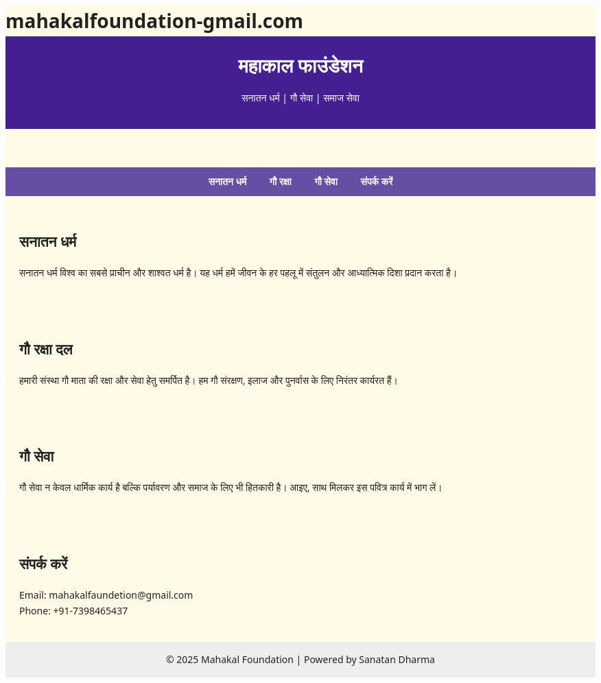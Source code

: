 # mahakalfoundation-gmail.com
<!DOCTYPE html><html lang="hi">
<head>
  <meta charset="UTF-8" />
  <meta name="viewport" content="width=device-width, initial-scale=1.0"/>
  <meta name="description" content="Mahakal Foundation - सनातन धर्म, गौ सेवा और संस्कृति को समर्पित एक आध्यात्मिक संस्था।">
  <title>Mahakal Foundation | सनातन धर्म और गौ सेवा</title>
  <style>
    body { font-family: 'Segoe UI', sans-serif; background: #fffbe6; color: #222; margin: 0; padding: 0; line-height: 1.6; }
    header { background: #431f91; color: white; padding: 20px 0; text-align: center; }
    h1 { margin: 0; }
    nav { background: #654ea3; padding: 10px; text-align: center; }
    nav a { color: white; margin: 0 15px; text-decoration: none; font-weight: bold; }
    section { padding: 20px; }
    footer { background: #eee; padding: 15px; text-align: center; font-size: 14px; }
  </style>
</head>
<body>
  <header>
    <h1>महाकाल फाउंडेशन</h1>
    <p>सनातन धर्म | गौ सेवा | समाज सेवा</p>
  </header>  <nav>
    <a href="#about">सनातन धर्म</a>
    <a href="#gau">गौ रक्षा</a>
    <a href="#seva">गौ सेवा</a>
    <a href="#contact">संपर्क करें</a>
  </nav>  <section id="about">
    <h2>सनातन धर्म</h2>
    <p>सनातन धर्म विश्व का सबसे प्राचीन और शाश्वत धर्म है। यह धर्म हमें जीवन के हर पहलू में संतुलन और आध्यात्मिक दिशा प्रदान करता है।</p>
  </section>  <section id="gau">
    <h2>गौ रक्षा दल</h2>
    <p>हमारी संस्था गौ माता की रक्षा और सेवा हेतु समर्पित है। हम गौ संरक्षण, इलाज और पुनर्वास के लिए निरंतर कार्यरत हैं।</p>
  </section>  <section id="seva">
    <h2>गौ सेवा</h2>
    <p>गौ सेवा न केवल धार्मिक कार्य है बल्कि पर्यावरण और समाज के लिए भी हितकारी है। आइए, साथ मिलकर इस पवित्र कार्य में भाग लें।</p>
  </section>  <section id="contact">
    <h2>संपर्क करें</h2>
    <p>Email: mahakalfaundetion@gmail.com<br>Phone: +91-7398465437</p>
  </section>  <footer>
    © 2025 Mahakal Foundation | Powered by Sanatan Dharma
  </footer>
</body>
</html>
